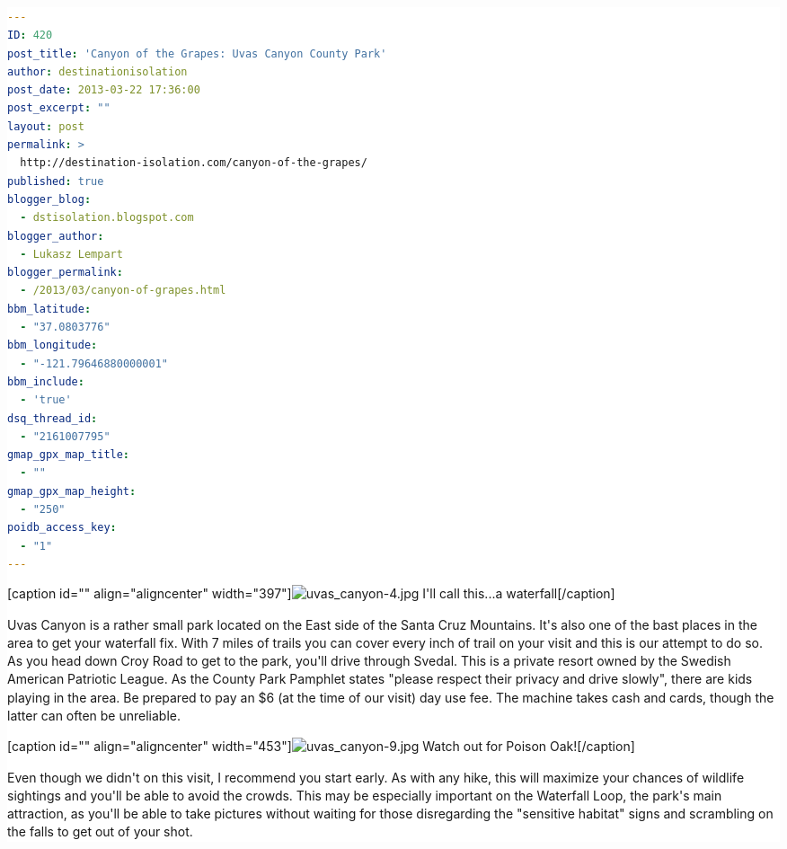 ```yaml
---
ID: 420
post_title: 'Canyon of the Grapes: Uvas Canyon County Park'
author: destinationisolation
post_date: 2013-03-22 17:36:00
post_excerpt: ""
layout: post
permalink: >
  http://destination-isolation.com/canyon-of-the-grapes/
published: true
blogger_blog:
  - dstisolation.blogspot.com
blogger_author:
  - Lukasz Lempart
blogger_permalink:
  - /2013/03/canyon-of-grapes.html
bbm_latitude:
  - "37.0803776"
bbm_longitude:
  - "-121.79646880000001"
bbm_include:
  - 'true'
dsq_thread_id:
  - "2161007795"
gmap_gpx_map_title:
  - ""
gmap_gpx_map_height:
  - "250"
poidb_access_key:
  - "1"
---
```

[caption id="" align="aligncenter" width="397"]<img class="ngg-singlepic ngg-none " src="http://destination-isolation.com/wp-content/gallery/canyon-of-the-grapes-uvas-canyon-county-park/uvas_canyon-4.jpg" alt="uvas_canyon-4.jpg" width="397" height="600" /> I'll call this...a waterfall[/caption]

Uvas Canyon is a rather small park located on the East side of the Santa Cruz Mountains. It's also one of the bast places in the area to get your waterfall fix. With 7 miles of trails you can cover every inch of trail on your visit and this is our attempt to do so. As you head down Croy Road to get to the park, you'll drive through Svedal. This is a private resort owned by the Swedish American Patriotic League. As the County Park Pamphlet states "please respect their privacy and drive slowly", there are kids playing in the area. Be prepared to pay an $6 (at the time of our visit) day use fee. The machine takes cash and cards, though the latter can often be unreliable.



[caption id="" align="aligncenter" width="453"]<img class="ngg-singlepic ngg-none " src="http://destination-isolation.com/wp-content/gallery/canyon-of-the-grapes-uvas-canyon-county-park/uvas_canyon-9.jpg" alt="uvas_canyon-9.jpg" width="453" height="600" /> Watch out for Poison Oak![/caption]

Even though we didn't on this visit, I recommend you start early. As with any hike, this will maximize your chances of wildlife sightings and you'll be able to avoid the crowds. This may be especially important on the Waterfall Loop, the park's main attraction, as you'll be able to take pictures without waiting for those disregarding the "sensitive habitat" signs and scrambling on the falls to get out of your shot.
